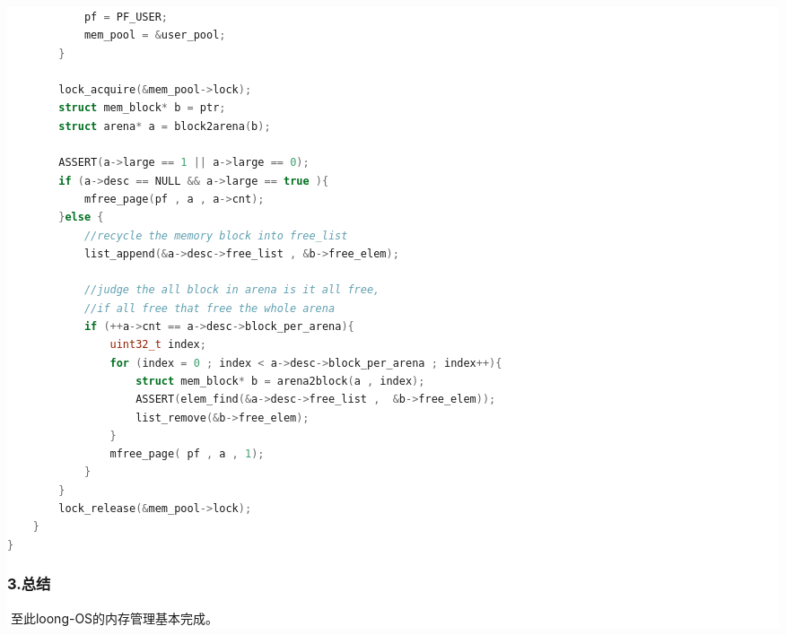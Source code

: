 ~~~c
			pf = PF_USER;
			mem_pool = &user_pool;
		}

		lock_acquire(&mem_pool->lock);
		struct mem_block* b = ptr;
		struct arena* a = block2arena(b);

		ASSERT(a->large == 1 || a->large == 0);
		if (a->desc == NULL && a->large == true ){
			mfree_page(pf , a , a->cnt);
		}else {
			//recycle the memory block into free_list
			list_append(&a->desc->free_list , &b->free_elem);

			//judge the all block in arena is it all free,
			//if all free that free the whole arena
			if (++a->cnt == a->desc->block_per_arena){
				uint32_t index;
				for (index = 0 ; index < a->desc->block_per_arena ; index++){
					struct mem_block* b = arena2block(a , index);
					ASSERT(elem_find(&a->desc->free_list ,  &b->free_elem));
					list_remove(&b->free_elem);
				}
				mfree_page( pf , a , 1);
			}
		}
		lock_release(&mem_pool->lock);
	}
}


~~~

### 3.总结

​	至此loong-OS的内存管理基本完成。

